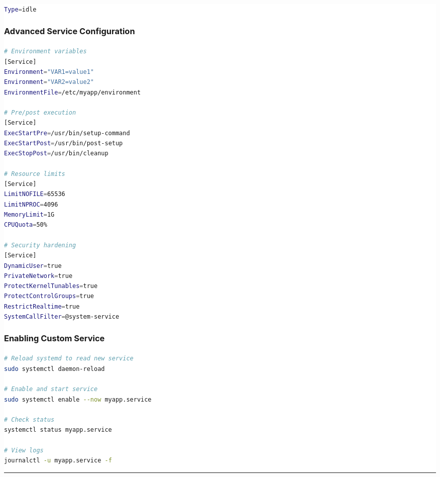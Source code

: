 ```bash
Type=idle
```

### Advanced Service Configuration

```bash
# Environment variables
[Service]
Environment="VAR1=value1"
Environment="VAR2=value2"
EnvironmentFile=/etc/myapp/environment

# Pre/post execution
[Service]
ExecStartPre=/usr/bin/setup-command
ExecStartPost=/usr/bin/post-setup
ExecStopPost=/usr/bin/cleanup

# Resource limits
[Service]
LimitNOFILE=65536
LimitNPROC=4096
MemoryLimit=1G
CPUQuota=50%

# Security hardening
[Service]
DynamicUser=true
PrivateNetwork=true
ProtectKernelTunables=true
ProtectControlGroups=true
RestrictRealtime=true
SystemCallFilter=@system-service
```

### Enabling Custom Service

```bash
# Reload systemd to read new service
sudo systemctl daemon-reload

# Enable and start service
sudo systemctl enable --now myapp.service

# Check status
systemctl status myapp.service

# View logs
journalctl -u myapp.service -f
```

---

